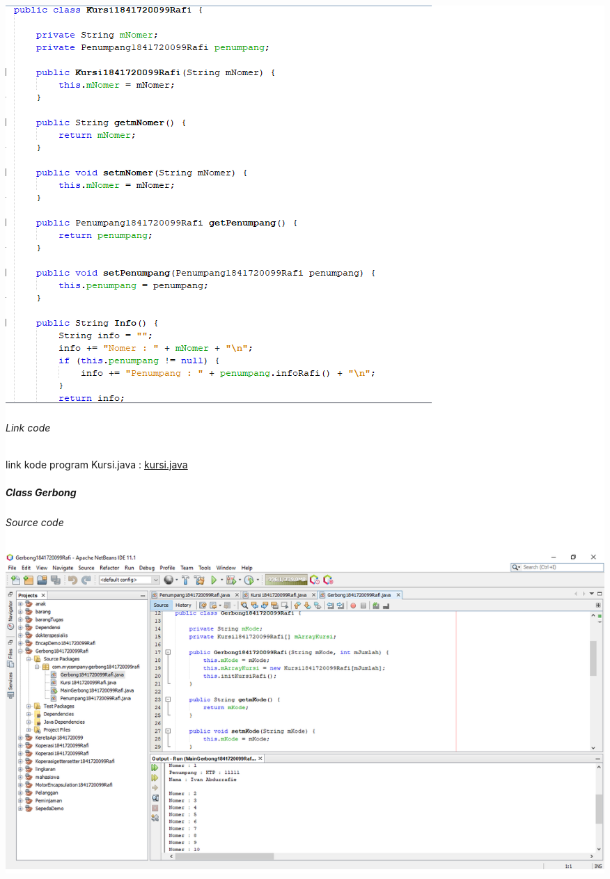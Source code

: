 ![contoh screenshot](img/p4kursi.png)


###### Link code 

link kode program Kursi.java : [kursi.java](../../src/4_Relasi_Class/Kursi1841720099Rafi.java)

##### Class Gerbong

###### Source code

![contoh screenshot](img/p4gerbongfull1.png)
